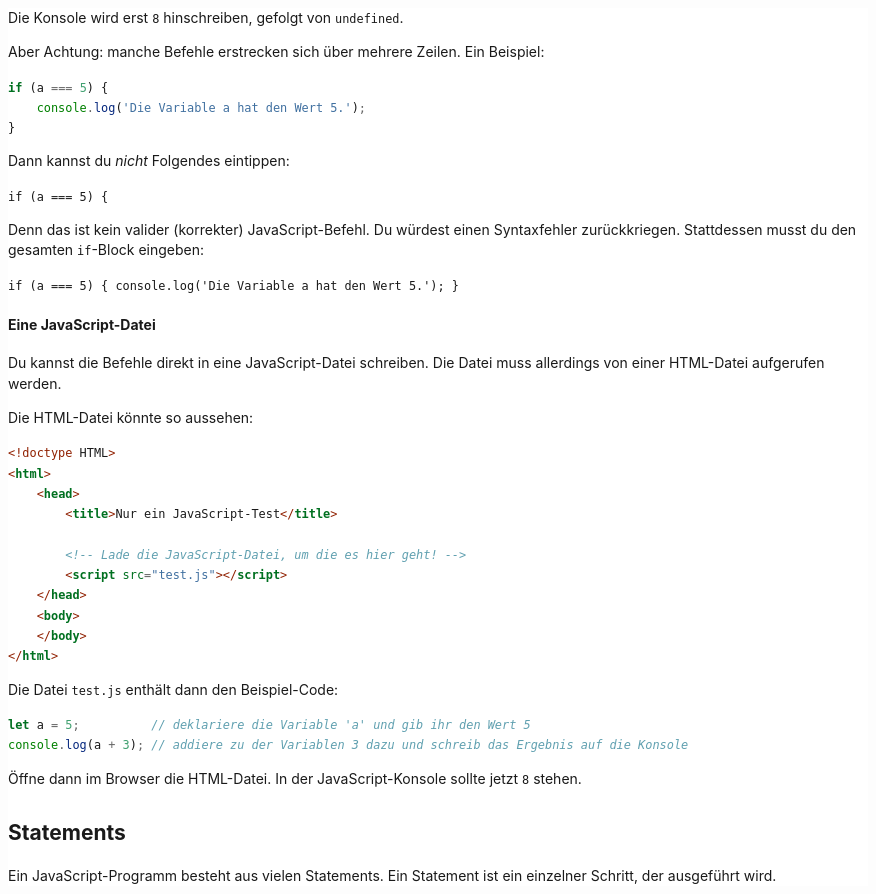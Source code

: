 Die Konsole wird erst `8` hinschreiben, gefolgt von `undefined`.

Aber Achtung: manche Befehle erstrecken sich über mehrere Zeilen. Ein Beispiel:

```JavaScript
if (a === 5) {
    console.log('Die Variable a hat den Wert 5.');
}
```

Dann kannst du *nicht* Folgendes eintippen:

```
if (a === 5) {
```

Denn das ist kein valider (korrekter) JavaScript-Befehl. Du würdest einen
Syntaxfehler zurückkriegen. Stattdessen musst du den gesamten `if`-Block
eingeben:

```
if (a === 5) { console.log('Die Variable a hat den Wert 5.'); }
```

#### Eine JavaScript-Datei

Du kannst die Befehle direkt in eine JavaScript-Datei schreiben. Die Datei muss
allerdings von einer HTML-Datei aufgerufen werden.

Die HTML-Datei könnte so aussehen:

```HTML
<!doctype HTML>
<html>
    <head>
        <title>Nur ein JavaScript-Test</title>
        
        <!-- Lade die JavaScript-Datei, um die es hier geht! -->
        <script src="test.js"></script>
    </head>
    <body>
    </body>
</html>
```

Die Datei `test.js` enthält dann den Beispiel-Code:

```JavaScript
let a = 5;          // deklariere die Variable 'a' und gib ihr den Wert 5
console.log(a + 3); // addiere zu der Variablen 3 dazu und schreib das Ergebnis auf die Konsole
```

Öffne dann im Browser die HTML-Datei. In der JavaScript-Konsole sollte jetzt `8`
stehen.

## Statements

Ein JavaScript-Programm besteht aus vielen Statements. Ein Statement ist ein
einzelner Schritt, der ausgeführt wird.
